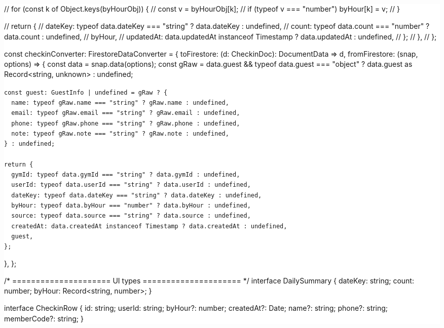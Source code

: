 //     for (const k of Object.keys(byHourObj)) {
//       const v = byHourObj[k];
//       if (typeof v === "number") byHour[k] = v;
//     }
    
//     return {
//       dateKey: typeof data.dateKey === "string" ? data.dateKey : undefined,
//       count: typeof data.count === "number" ? data.count : undefined,
//       byHour,
//       updatedAt: data.updatedAt instanceof Timestamp ? data.updatedAt : undefined,
//     };
//   },
// };

const checkinConverter: FirestoreDataConverter<CheckinDoc> = {
  toFirestore: (d: CheckinDoc): DocumentData => d,
  fromFirestore: (snap, options) => {
    const data = snap.data(options);
    const gRaw = data.guest && typeof data.guest === "object" ? data.guest as Record<string, unknown> : undefined;
    
    const guest: GuestInfo | undefined = gRaw ? {
      name: typeof gRaw.name === "string" ? gRaw.name : undefined,
      email: typeof gRaw.email === "string" ? gRaw.email : undefined,
      phone: typeof gRaw.phone === "string" ? gRaw.phone : undefined,
      note: typeof gRaw.note === "string" ? gRaw.note : undefined,
    } : undefined;

    return {
      gymId: typeof data.gymId === "string" ? data.gymId : undefined,
      userId: typeof data.userId === "string" ? data.userId : undefined,
      dateKey: typeof data.dateKey === "string" ? data.dateKey : undefined,
      byHour: typeof data.byHour === "number" ? data.byHour : undefined,
      source: typeof data.source === "string" ? data.source : undefined,
      createdAt: data.createdAt instanceof Timestamp ? data.createdAt : undefined,
      guest,
    };
  },
};

/* =====================
   UI types
   ===================== */
interface DailySummary {
  dateKey: string;
  count: number;
  byHour: Record<string, number>;
}

interface CheckinRow {
  id: string;
  userId: string;
  byHour?: number;
  createdAt?: Date;
  name?: string;
  phone?: string;
  memberCode?: string;
}

